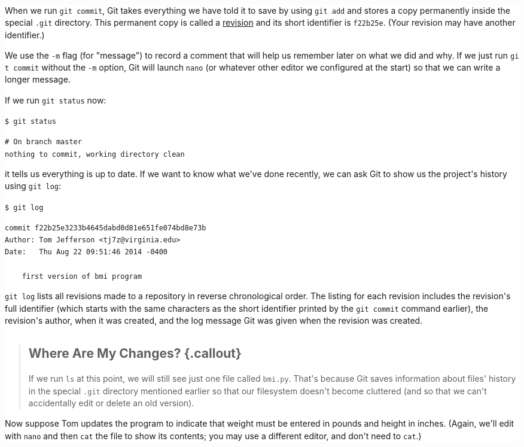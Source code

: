 When we run `git commit`,
Git takes everything we have told it to save by using `git add`
and stores a copy permanently inside the special `.git` directory.
This permanent copy is called a [revision](reference.html#revision)
and its short identifier is `f22b25e`.
(Your revision may have another identifier.)

We use the `-m` flag (for "message")
to record a comment that will help us remember later on what we did and why.
If we just run `git commit` without the `-m` option,
Git will launch `nano` (or whatever other editor we configured at the start)
so that we can write a longer message.

If we run `git status` now:

~~~ {.bash}
$ git status
~~~
~~~ {.output}
# On branch master
nothing to commit, working directory clean
~~~

it tells us everything is up to date.
If we want to know what we've done recently,
we can ask Git to show us the project's history using `git log`:

~~~ {.bash}
$ git log
~~~
~~~ {.output}
commit f22b25e3233b4645dabd0d81e651fe074bd8e73b
Author: Tom Jefferson <tj7z@virginia.edu>
Date:   Thu Aug 22 09:51:46 2014 -0400

    first version of bmi program
~~~

`git log` lists all revisions  made to a repository in reverse chronological order.
The listing for each revision includes
the revision's full identifier
(which starts with the same characters as
the short identifier printed by the `git commit` command earlier),
the revision's author,
when it was created,
and the log message Git was given when the revision was created.

> ## Where Are My Changes? {.callout}
>
> If we run `ls` at this point, we will still see just one file called `bmi.py`.
> That's because Git saves information about files' history
> in the special `.git` directory mentioned earlier
> so that our filesystem doesn't become cluttered
> (and so that we can't accidentally edit or delete an old version).

Now suppose Tom updates the program to indicate that weight must be entered in pounds and height in inches.
(Again, we'll edit with `nano` and then `cat` the file to show its contents;
you may use a different editor, and don't need to `cat`.)
